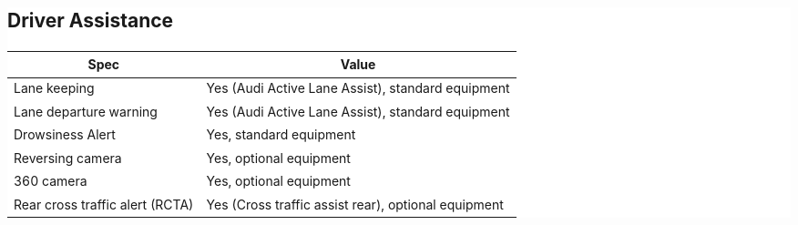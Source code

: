 ## Driver Assistance

<table class="table table-striped border">
	<thead>
			<tr>
			<th>
				Spec
			</th>
			<th>
				Value
			</th>
			</tr>
	</thead>
	<tbody>
		<tr>
			<td>
				Lane keeping
			</td>
			<td>
				Yes (Audi Active Lane Assist), standard equipment
			</td>
		</tr>
		<tr>
			<td>
				Lane departure warning
			</td>
			<td>
				Yes (Audi Active Lane Assist), standard equipment
			</td>
		</tr>
		<tr>
			<td>
				Drowsiness Alert
			</td>
			<td>
				Yes, standard equipment
			</td>
		</tr>
		<tr>
			<td>
				Reversing camera
			</td>
			<td>
				Yes, optional equipment
			</td>
		</tr>
		<tr>
			<td>
				360 camera
			</td>
			<td>
				Yes, optional equipment
			</td>
		</tr>
		<tr>
			<td>
				Rear cross traffic alert (RCTA)
			</td>
			<td>
				Yes (Cross traffic assist rear), optional equipment
			</td>
		</tr>
		<tr>